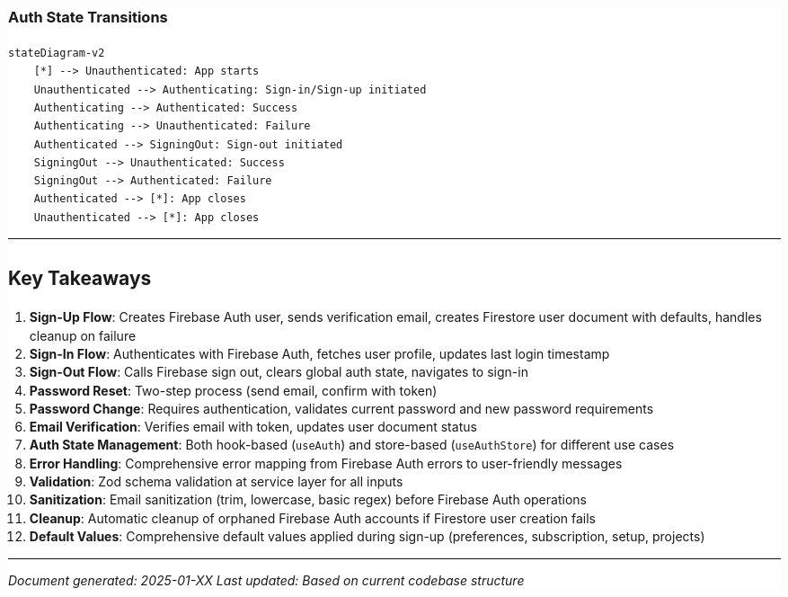 ### Auth State Transitions

```mermaid
stateDiagram-v2
    [*] --> Unauthenticated: App starts
    Unauthenticated --> Authenticating: Sign-in/Sign-up initiated
    Authenticating --> Authenticated: Success
    Authenticating --> Unauthenticated: Failure
    Authenticated --> SigningOut: Sign-out initiated
    SigningOut --> Unauthenticated: Success
    SigningOut --> Authenticated: Failure
    Authenticated --> [*]: App closes
    Unauthenticated --> [*]: App closes
```

---

## Key Takeaways

1. **Sign-Up Flow**: Creates Firebase Auth user, sends verification email, creates Firestore user document with defaults, handles cleanup on failure
2. **Sign-In Flow**: Authenticates with Firebase Auth, fetches user profile, updates last login timestamp
3. **Sign-Out Flow**: Calls Firebase sign out, clears global auth state, navigates to sign-in
4. **Password Reset**: Two-step process (send email, confirm with token)
5. **Password Change**: Requires authentication, validates current password and new password requirements
6. **Email Verification**: Verifies email with token, updates user document status
7. **Auth State Management**: Both hook-based (`useAuth`) and store-based (`useAuthStore`) for different use cases
8. **Error Handling**: Comprehensive error mapping from Firebase Auth errors to user-friendly messages
9. **Validation**: Zod schema validation at service layer for all inputs
10. **Sanitization**: Email sanitization (trim, lowercase, basic regex) before Firebase Auth operations
11. **Cleanup**: Automatic cleanup of orphaned Firebase Auth accounts if Firestore user creation fails
12. **Default Values**: Comprehensive default values applied during sign-up (preferences, subscription, setup, projects)

---

*Document generated: 2025-01-XX*
*Last updated: Based on current codebase structure*

